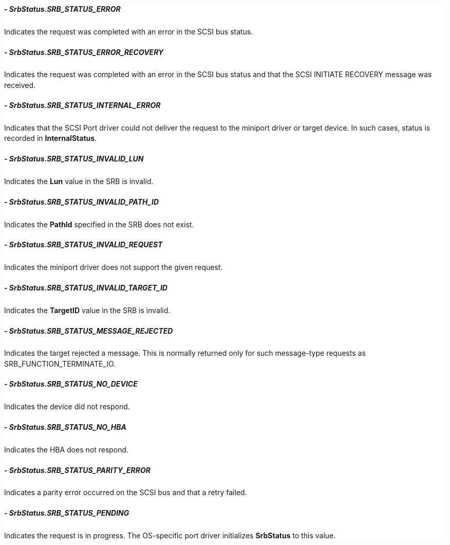 ##### - SrbStatus.SRB_STATUS_ERROR

Indicates the request was completed with an error in the SCSI bus status.


##### - SrbStatus.SRB_STATUS_ERROR_RECOVERY

Indicates the request was completed with an error in the SCSI bus status and that the SCSI INITIATE RECOVERY message was received.


##### - SrbStatus.SRB_STATUS_INTERNAL_ERROR

Indicates that the SCSI Port driver could not deliver the request to the miniport driver or target device. In such cases, status is recorded in <b>InternalStatus</b>.


##### - SrbStatus.SRB_STATUS_INVALID_LUN

Indicates the <b>Lun</b> value in the SRB is invalid.


##### - SrbStatus.SRB_STATUS_INVALID_PATH_ID

Indicates the <b>PathId</b> specified in the SRB does not exist.


##### - SrbStatus.SRB_STATUS_INVALID_REQUEST

Indicates the miniport driver does not support the given request.


##### - SrbStatus.SRB_STATUS_INVALID_TARGET_ID

Indicates the <b>TargetID</b> value in the SRB is invalid.


##### - SrbStatus.SRB_STATUS_MESSAGE_REJECTED

Indicates the target rejected a message. This is normally returned only for such message-type requests as SRB_FUNCTION_TERMINATE_IO.


##### - SrbStatus.SRB_STATUS_NO_DEVICE

Indicates the device did not respond.


##### - SrbStatus.SRB_STATUS_NO_HBA

Indicates the HBA does not respond.


##### - SrbStatus.SRB_STATUS_PARITY_ERROR

Indicates a parity error occurred on the SCSI bus and that a retry failed.


##### - SrbStatus.SRB_STATUS_PENDING

Indicates the request is in progress. The OS-specific port driver initializes <b>SrbStatus</b> to this value.
